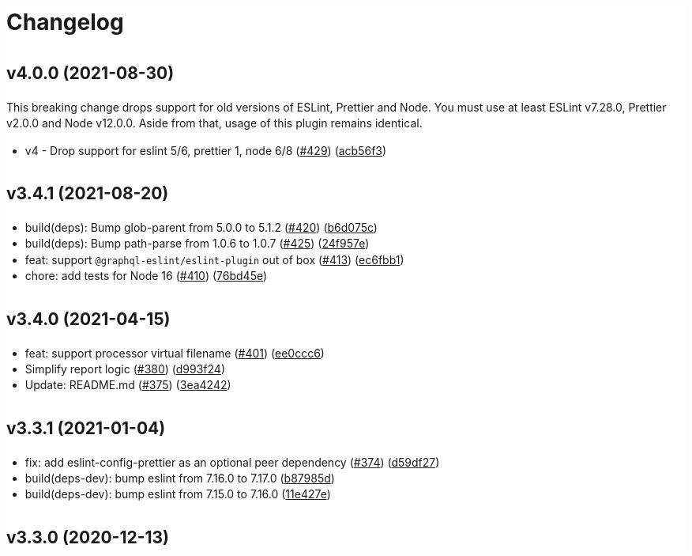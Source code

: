 # Changelog

## v4.0.0 (2021-08-30)

This breaking change drops support for old versions of ESLint, Prettier and
Node. You must use at least ESLint v7.28.0, Prettier v2.0.0 and Node v12.0.0.
Aside from that, usage of this plugin remains identical.

* v4 - Drop support for eslint 5/6, prettier 1, node 6/8 ([#429](git@github.com:prettier/eslint-plugin-prettier/issues/429)) ([acb56f3](git@github.com:prettier/eslint-plugin-prettier/commit/acb56f3b2891b2a6998a75a7d4406183d452ba16))

## v3.4.1 (2021-08-20)

* build(deps): Bump glob-parent from 5.0.0 to 5.1.2 ([#420](git@github.com:prettier/eslint-plugin-prettier/issues/420)) ([b6d075c](git@github.com:prettier/eslint-plugin-prettier/commit/b6d075cf7111468e8af4161c306c7f37f09f220e))
* build(deps): Bump path-parse from 1.0.6 to 1.0.7 ([#425](git@github.com:prettier/eslint-plugin-prettier/issues/425)) ([24f957e](git@github.com:prettier/eslint-plugin-prettier/commit/24f957ee2a5476bb9cc8e64921b9841fc751391e))
* feat: support `@graphql-eslint/eslint-plugin` out of box ([#413](git@github.com:prettier/eslint-plugin-prettier/issues/413)) ([ec6fbb1](git@github.com:prettier/eslint-plugin-prettier/commit/ec6fbb159e2454c6e145db55480932dc953cf7c1))
* chore: add tests for Node 16 ([#410](git@github.com:prettier/eslint-plugin-prettier/issues/410)) ([76bd45e](git@github.com:prettier/eslint-plugin-prettier/commit/76bd45ece6d56eb52f75db6b4a1efdd2efb56392))

## v3.4.0 (2021-04-15)

* feat: support processor virtual filename ([#401](git@github.com:prettier/eslint-plugin-prettier/issues/401)) ([ee0ccc6](git@github.com:prettier/eslint-plugin-prettier/commit/ee0ccc6ac06d13cd546e78b444e53164f59eb27f))
* Simplify report logic ([#380](git@github.com:prettier/eslint-plugin-prettier/issues/380)) ([d993f24](git@github.com:prettier/eslint-plugin-prettier/commit/d993f247b5661683af031ab3b93955a0dfe448fa))
* Update: README.md ([#375](git@github.com:prettier/eslint-plugin-prettier/issues/375)) ([3ea4242](git@github.com:prettier/eslint-plugin-prettier/commit/3ea4242a8d4acdb76eb7e7dca9e44d3e87db70e3))

## v3.3.1 (2021-01-04)

* fix: add eslint-config-prettier as an optional peer dependency ([#374](git@github.com:prettier/eslint-plugin-prettier/issues/374)) ([d59df27](git@github.com:prettier/eslint-plugin-prettier/commit/d59df27890aaffec9e528ceb3155831a0261848d))
* build(deps-dev): bump eslint from 7.16.0 to 7.17.0 ([b87985d](git@github.com:prettier/eslint-plugin-prettier/commit/b87985d8b1986743374b56691bcc1633df8f4eae))
* build(deps-dev): bump eslint from 7.15.0 to 7.16.0 ([11e427e](git@github.com:prettier/eslint-plugin-prettier/commit/11e427e5d6cedeb26e3e03c8143be3496a24955a))

## v3.3.0 (2020-12-13)
